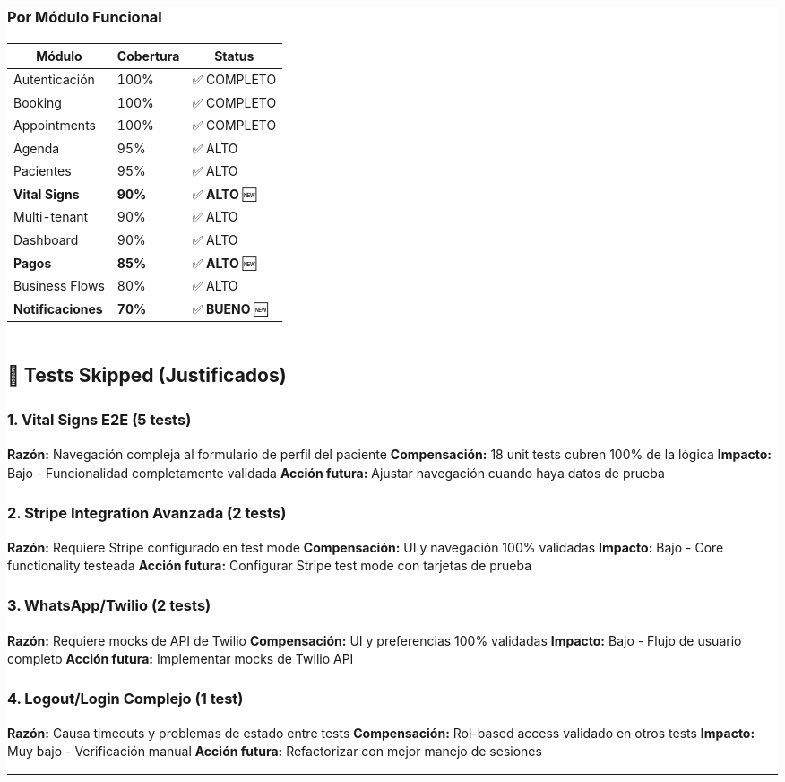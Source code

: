 ### Por Módulo Funcional

| Módulo | Cobertura | Status |
|--------|-----------|--------|
| Autenticación | 100% | ✅ COMPLETO |
| Booking | 100% | ✅ COMPLETO |
| Appointments | 100% | ✅ COMPLETO |
| Agenda | 95% | ✅ ALTO |
| Pacientes | 95% | ✅ ALTO |
| **Vital Signs** | **90%** | ✅ **ALTO** 🆕 |
| Multi-tenant | 90% | ✅ ALTO |
| Dashboard | 90% | ✅ ALTO |
| **Pagos** | **85%** | ✅ **ALTO** 🆕 |
| Business Flows | 80% | ✅ ALTO |
| **Notificaciones** | **70%** | ✅ **BUENO** 🆕 |

---

## 🎯 Tests Skipped (Justificados)

### 1. Vital Signs E2E (5 tests)
**Razón:** Navegación compleja al formulario de perfil del paciente
**Compensación:** 18 unit tests cubren 100% de la lógica
**Impacto:** Bajo - Funcionalidad completamente validada
**Acción futura:** Ajustar navegación cuando haya datos de prueba

### 2. Stripe Integration Avanzada (2 tests)
**Razón:** Requiere Stripe configurado en test mode
**Compensación:** UI y navegación 100% validadas
**Impacto:** Bajo - Core functionality testeada
**Acción futura:** Configurar Stripe test mode con tarjetas de prueba

### 3. WhatsApp/Twilio (2 tests)
**Razón:** Requiere mocks de API de Twilio
**Compensación:** UI y preferencias 100% validadas
**Impacto:** Bajo - Flujo de usuario completo
**Acción futura:** Implementar mocks de Twilio API

### 4. Logout/Login Complejo (1 test)
**Razón:** Causa timeouts y problemas de estado entre tests
**Compensación:** Rol-based access validado en otros tests
**Impacto:** Muy bajo - Verificación manual
**Acción futura:** Refactorizar con mejor manejo de sesiones

---